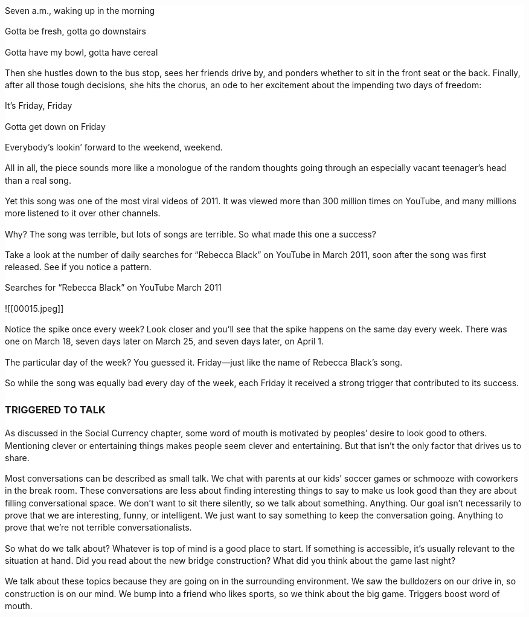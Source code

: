 Seven a.m., waking up in the morning

Gotta be fresh, gotta go downstairs

Gotta have my bowl, gotta have cereal

Then she hustles down to the bus stop, sees her friends drive by, and ponders whether to sit in the front seat or the back. Finally, after all those tough decisions, she hits the chorus, an ode to her excitement about the impending two days of freedom:

It’s Friday, Friday

Gotta get down on Friday

Everybody’s lookin’ forward to the weekend, weekend.

All in all, the piece sounds more like a monologue of the random thoughts going through an especially vacant teenager’s head than a real song.

Yet this song was one of the most viral videos of 2011. It was viewed more than 300 million times on YouTube, and many millions more listened to it over other channels.

Why? The song was terrible, but lots of songs are terrible. So what made this one a success?

Take a look at the number of daily searches for “Rebecca Black” on YouTube in March 2011, soon after the song was first released. See if you notice a pattern.

Searches for “Rebecca Black” on YouTube March 2011

![[00015.jpeg]]

Notice the spike once every week? Look closer and you’ll see that the spike happens on the same day every week. There was one on March 18, seven days later on March 25, and seven days later, on April 1.

The particular day of the week? You guessed it. Friday—just like the name of Rebecca Black’s song.

So while the song was equally bad every day of the week, each Friday it received a strong trigger that contributed to its success.

### TRIGGERED TO TALK

As discussed in the Social Currency chapter, some word of mouth is motivated by peoples’ desire to look good to others. Mentioning clever or entertaining things makes people seem clever and entertaining. But that isn’t the only factor that drives us to share.

Most conversations can be described as small talk. We chat with parents at our kids’ soccer games or schmooze with coworkers in the break room. These conversations are less about finding interesting things to say to make us look good than they are about filling conversational space. We don’t want to sit there silently, so we talk about something. Anything. Our goal isn’t necessarily to prove that we are interesting, funny, or intelligent. We just want to say something to keep the conversation going. Anything to prove that we’re not terrible conversationalists.

So what do we talk about? Whatever is top of mind is a good place to start. If something is accessible, it’s usually relevant to the situation at hand. Did you read about the new bridge construction? What did you think about the game last night?

We talk about these topics because they are going on in the surrounding environment. We saw the bulldozers on our drive in, so construction is on our mind. We bump into a friend who likes sports, so we think about the big game. Triggers boost word of mouth.
